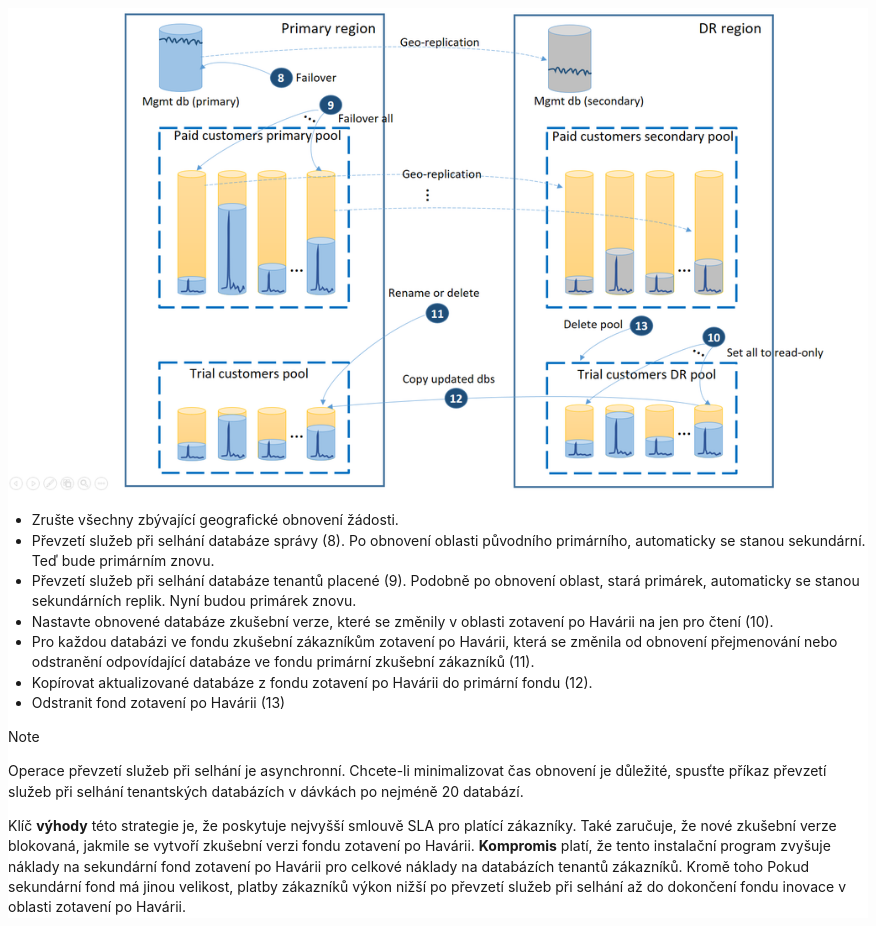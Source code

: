 ![Obrázek 6](./media/sql-database-disaster-recovery-strategies-for-applications-with-elastic-pool/diagram-6.png)

* Zrušte všechny zbývající geografické obnovení žádosti.   
* Převzetí služeb při selhání databáze správy (8). Po obnovení oblasti původního primárního, automaticky se stanou sekundární. Teď bude primárním znovu.  
* Převzetí služeb při selhání databáze tenantů placené (9). Podobně po obnovení oblast, stará primárek, automaticky se stanou sekundárních replik. Nyní budou primárek znovu. 
* Nastavte obnovené databáze zkušební verze, které se změnily v oblasti zotavení po Havárii na jen pro čtení (10).
* Pro každou databázi ve fondu zkušební zákazníkům zotavení po Havárii, která se změnila od obnovení přejmenování nebo odstranění odpovídající databáze ve fondu primární zkušební zákazníků (11). 
* Kopírovat aktualizované databáze z fondu zotavení po Havárii do primární fondu (12). 
* Odstranit fond zotavení po Havárii (13) 

> [!NOTE]
> Operace převzetí služeb při selhání je asynchronní. Chcete-li minimalizovat čas obnovení je důležité, spusťte příkaz převzetí služeb při selhání tenantských databázích v dávkách po nejméně 20 databází. 
> 
> 

Klíč **výhody** této strategie je, že poskytuje nejvyšší smlouvě SLA pro platící zákazníky. Také zaručuje, že nové zkušební verze blokovaná, jakmile se vytvoří zkušební verzi fondu zotavení po Havárii. **Kompromis** platí, že tento instalační program zvyšuje náklady na sekundární fond zotavení po Havárii pro celkové náklady na databázích tenantů zákazníků. Kromě toho Pokud sekundární fond má jinou velikost, platby zákazníků výkon nižší po převzetí služeb při selhání až do dokončení fondu inovace v oblasti zotavení po Havárii. 
